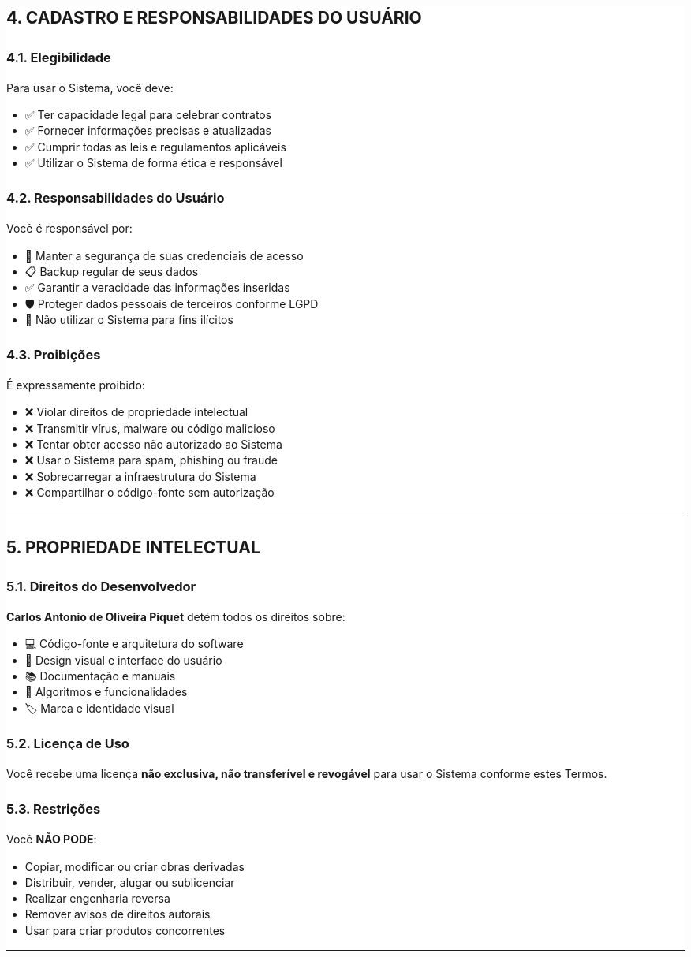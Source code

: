 
## 4. CADASTRO E RESPONSABILIDADES DO USUÁRIO

### 4.1. Elegibilidade

Para usar o Sistema, você deve:
- ✅ Ter capacidade legal para celebrar contratos
- ✅ Fornecer informações precisas e atualizadas
- ✅ Cumprir todas as leis e regulamentos aplicáveis
- ✅ Utilizar o Sistema de forma ética e responsável

### 4.2. Responsabilidades do Usuário

Você é responsável por:
- 🔐 Manter a segurança de suas credenciais de acesso
- 📋 Backup regular de seus dados
- ✅ Garantir a veracidade das informações inseridas
- 🛡️ Proteger dados pessoais de terceiros conforme LGPD
- 🚫 Não utilizar o Sistema para fins ilícitos

### 4.3. Proibições

É expressamente proibido:
- ❌ Violar direitos de propriedade intelectual
- ❌ Transmitir vírus, malware ou código malicioso
- ❌ Tentar obter acesso não autorizado ao Sistema
- ❌ Usar o Sistema para spam, phishing ou fraude
- ❌ Sobrecarregar a infraestrutura do Sistema
- ❌ Compartilhar o código-fonte sem autorização

---

## 5. PROPRIEDADE INTELECTUAL

### 5.1. Direitos do Desenvolvedor

**Carlos Antonio de Oliveira Piquet** detém todos os direitos sobre:
- 💻 Código-fonte e arquitetura do software
- 🎨 Design visual e interface do usuário
- 📚 Documentação e manuais
- 🔧 Algoritmos e funcionalidades
- 🏷️ Marca e identidade visual

### 5.2. Licença de Uso

Você recebe uma licença **não exclusiva, não transferível e revogável** para usar o Sistema conforme estes Termos.

### 5.3. Restrições

Você **NÃO PODE**:
- Copiar, modificar ou criar obras derivadas
- Distribuir, vender, alugar ou sublicenciar
- Realizar engenharia reversa
- Remover avisos de direitos autorais
- Usar para criar produtos concorrentes

---